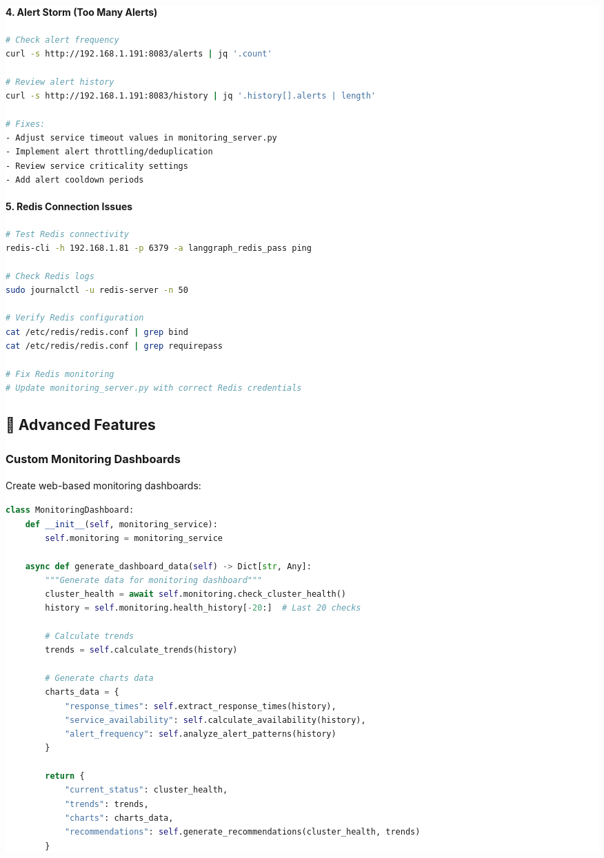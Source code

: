 #### 4. Alert Storm (Too Many Alerts)

```bash
# Check alert frequency
curl -s http://192.168.1.191:8083/alerts | jq '.count'

# Review alert history
curl -s http://192.168.1.191:8083/history | jq '.history[].alerts | length'

# Fixes:
- Adjust service timeout values in monitoring_server.py
- Implement alert throttling/deduplication
- Review service criticality settings
- Add alert cooldown periods
```

#### 5. Redis Connection Issues

```bash
# Test Redis connectivity
redis-cli -h 192.168.1.81 -p 6379 -a langgraph_redis_pass ping

# Check Redis logs
sudo journalctl -u redis-server -n 50

# Verify Redis configuration
cat /etc/redis/redis.conf | grep bind
cat /etc/redis/redis.conf | grep requirepass

# Fix Redis monitoring
# Update monitoring_server.py with correct Redis credentials
```

## 🚀 Advanced Features

### Custom Monitoring Dashboards

Create web-based monitoring dashboards:

```python
class MonitoringDashboard:
    def __init__(self, monitoring_service):
        self.monitoring = monitoring_service
        
    async def generate_dashboard_data(self) -> Dict[str, Any]:
        """Generate data for monitoring dashboard"""
        cluster_health = await self.monitoring.check_cluster_health()
        history = self.monitoring.health_history[-20:]  # Last 20 checks
        
        # Calculate trends
        trends = self.calculate_trends(history)
        
        # Generate charts data
        charts_data = {
            "response_times": self.extract_response_times(history),
            "service_availability": self.calculate_availability(history),
            "alert_frequency": self.analyze_alert_patterns(history)
        }
        
        return {
            "current_status": cluster_health,
            "trends": trends,
            "charts": charts_data,
            "recommendations": self.generate_recommendations(cluster_health, trends)
        }
```